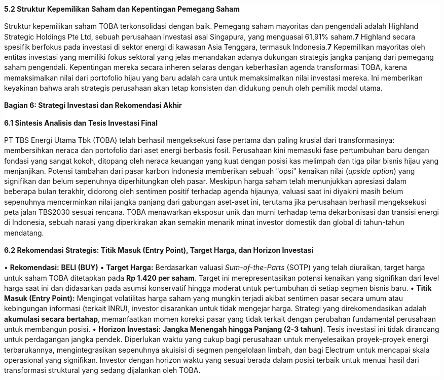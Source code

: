 **5.2 Struktur Kepemilikan Saham dan Kepentingan Pemegang Saham**

Struktur kepemilikan saham TOBA terkonsolidasi dengan baik. Pemegang saham mayoritas dan pengendali adalah Highland Strategic Holdings Pte Ltd, sebuah perusahaan investasi asal Singapura, yang menguasai 61,91% saham.**7** Highland secara spesifik berfokus pada investasi di sektor energi di kawasan Asia Tenggara, termasuk Indonesia.**7**
Kepemilikan mayoritas oleh entitas investasi yang memiliki fokus sektoral yang jelas menandakan adanya dukungan strategis jangka panjang dari pemegang saham pengendali. Kepentingan mereka secara inheren selaras dengan keberhasilan agenda transformasi TOBA, karena memaksimalkan nilai dari portofolio hijau yang baru adalah cara untuk memaksimalkan nilai investasi mereka. Ini memberikan keyakinan bahwa arah strategis perusahaan akan tetap konsisten dan didukung penuh oleh pemilik modal utama.

**Bagian 6: Strategi Investasi dan Rekomendasi Akhir**

**6.1 Sintesis Analisis dan Tesis Investasi Final**

PT TBS Energi Utama Tbk (TOBA) telah berhasil mengeksekusi fase pertama dan paling krusial dari transformasinya: membersihkan neraca dan portofolio dari aset energi berbasis fosil. Perusahaan kini memasuki fase pertumbuhan baru dengan fondasi yang sangat kokoh, ditopang oleh neraca keuangan yang kuat dengan posisi kas melimpah dan tiga pilar bisnis hijau yang menjanjikan. Potensi tambahan dari pasar karbon Indonesia memberikan sebuah "opsi" kenaikan nilai (*upside option*) yang signifikan dan belum sepenuhnya diperhitungkan oleh pasar.
Meskipun harga saham telah menunjukkan apresiasi dalam beberapa bulan terakhir, didorong oleh sentimen positif terhadap agenda hijaunya, valuasi saat ini diyakini masih belum sepenuhnya mencerminkan nilai jangka panjang dari gabungan aset-aset ini, terutama jika perusahaan berhasil mengeksekusi peta jalan TBS2030 sesuai rencana. TOBA menawarkan eksposur unik dan murni terhadap tema dekarbonisasi dan transisi energi di Indonesia, sebuah narasi yang diperkirakan akan semakin menarik minat investor domestik dan global di tahun-tahun mendatang.

**6.2 Rekomendasi Strategis: Titik Masuk (Entry Point), Target Harga, dan Horizon Investasi**

• **Rekomendasi:** **BELI (BUY)**
• **Target Harga:** Berdasarkan valuasi *Sum-of-the-Parts* (SOTP) yang telah diuraikan, target harga untuk saham TOBA ditetapkan pada **Rp 1.420 per saham**. Target ini merepresentasikan potensi kenaikan yang signifikan dari level harga saat ini dan didasarkan pada asumsi konservatif hingga moderat untuk pertumbuhan di setiap segmen bisnis baru.
• **Titik Masuk (Entry Point):** Mengingat volatilitas harga saham yang mungkin terjadi akibat sentimen pasar secara umum atau kebingungan informasi (terkait INRU), investor disarankan untuk tidak mengejar harga. Strategi yang direkomendasikan adalah **akumulasi secara bertahap**, memanfaatkan momen koreksi pasar yang tidak terkait dengan perubahan fundamental perusahaan untuk membangun posisi.
• **Horizon Investasi:** **Jangka Menengah hingga Panjang (2-3 tahun)**. Tesis investasi ini tidak dirancang untuk perdagangan jangka pendek. Diperlukan waktu yang cukup bagi perusahaan untuk menyelesaikan proyek-proyek energi terbarukannya, mengintegrasikan sepenuhnya akuisisi di segmen pengelolaan limbah, dan bagi Electrum untuk mencapai skala operasional yang signifikan. Investor dengan horizon waktu yang sesuai berada dalam posisi terbaik untuk menuai hasil dari transformasi struktural yang sedang dijalankan oleh TOBA.